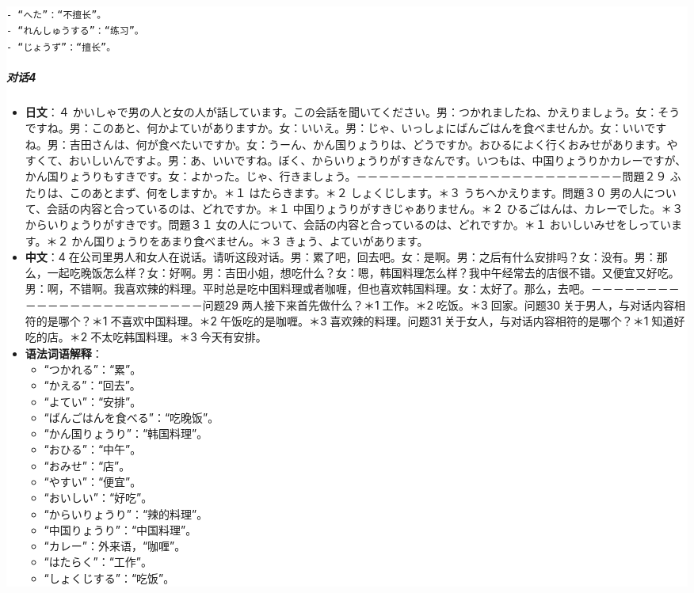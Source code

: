     - “へた”：“不擅长”。
    - “れんしゅうする”：“练习”。
    - “じょうず”：“擅长”。

##### 对话4
- **日文**：４ かいしゃで男の人と女の人が話しています。この会話を聞いてください。男：つかれましたね、かえりましょう。女：そうですね。男：このあと、何かよていがありますか。女：いいえ。男：じゃ、いっしょにばんごはんを食べませんか。女：いいですね。男：吉田さんは、何が食べたいですか。女：うーん、かん国りょうりは、どうですか。おひるによく行くおみせがあります。やすくて、おいしいんですよ。男：あ、いいですね。ぼく、からいりょうりがすきなんです。いつもは、中国りょうりかカレーですが、かん国りょうりもすきです。女：よかった。じゃ、行きましょう。－－－－－－－－－－－－－－－－－－－－－－－－問題２９ ふたりは、このあとまず、何をしますか。＊１ はたらきます。＊２ しょくじします。＊３ うちへかえります。問題３０ 男の人について、会話の内容と合っているのは、どれですか。＊１ 中国りょうりがすきじゃありません。＊２ ひるごはんは、カレーでした。＊３ からいりょうりがすきです。問題３１ 女の人について、会話の内容と合っているのは、どれですか。＊１ おいしいみせをしっています。＊２ かん国りょうりをあまり食べません。＊３ きょう、よていがあります。
- **中文**：4 在公司里男人和女人在说话。请听这段对话。男：累了吧，回去吧。女：是啊。男：之后有什么安排吗？女：没有。男：那么，一起吃晚饭怎么样？女：好啊。男：吉田小姐，想吃什么？女：嗯，韩国料理怎么样？我中午经常去的店很不错。又便宜又好吃。男：啊，不错啊。我喜欢辣的料理。平时总是吃中国料理或者咖喱，但也喜欢韩国料理。女：太好了。那么，去吧。－－－－－－－－－－－－－－－－－－－－－－－－问题29 两人接下来首先做什么？＊1 工作。＊2 吃饭。＊3 回家。问题30 关于男人，与对话内容相符的是哪个？＊1 不喜欢中国料理。＊2 午饭吃的是咖喱。＊3 喜欢辣的料理。问题31 关于女人，与对话内容相符的是哪个？＊1 知道好吃的店。＊2 不太吃韩国料理。＊3 今天有安排。
- **语法词语解释**：
    - “つかれる”：“累”。
    - “かえる”：“回去”。
    - “よてい”：“安排”。
    - “ばんごはんを食べる”：“吃晚饭”。
    - “かん国りょうり”：“韩国料理”。
    - “おひる”：“中午”。
    - “おみせ”：“店”。
    - “やすい”：“便宜”。
    - “おいしい”：“好吃”。
    - “からいりょうり”：“辣的料理”。
    - “中国りょうり”：“中国料理”。
    - “カレー”：外来语，“咖喱”。
    - “はたらく”：“工作”。
    - “しょくじする”：“吃饭”。
